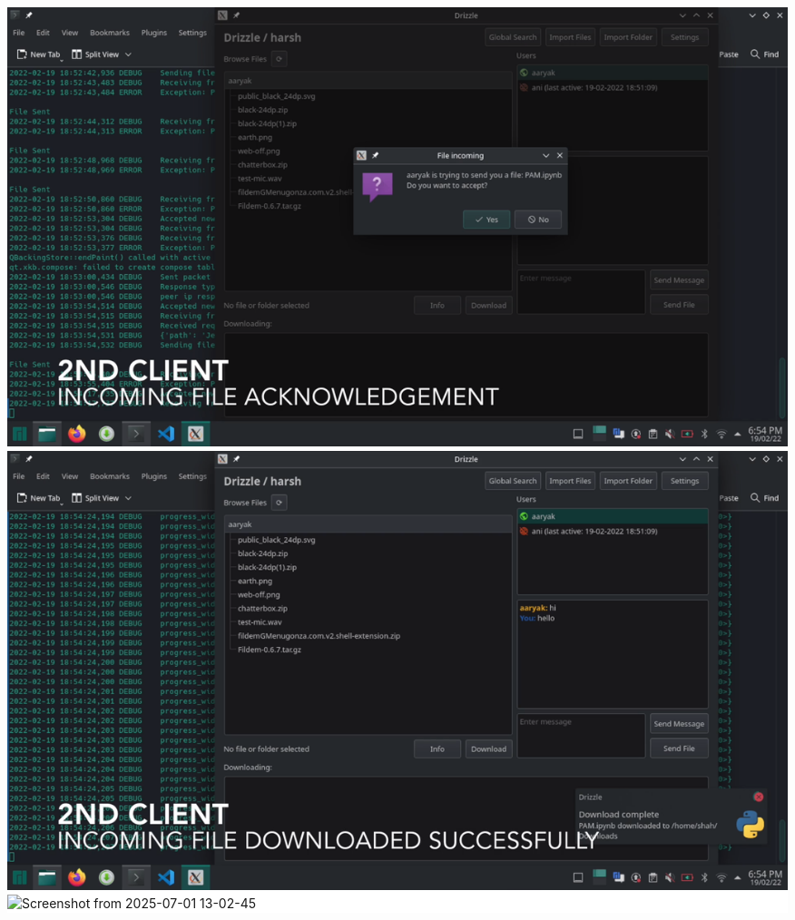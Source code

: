 ![User Consent Dialog](./docs/media/user_ack.png)
![Accepted File Download Successful](./docs/media/acked.png)
![Screenshot from 2025-07-01 13-02-45](https://github.com/user-attachments/assets/654c546c-addb-450b-8443-3ad4aeaa2f9c)

